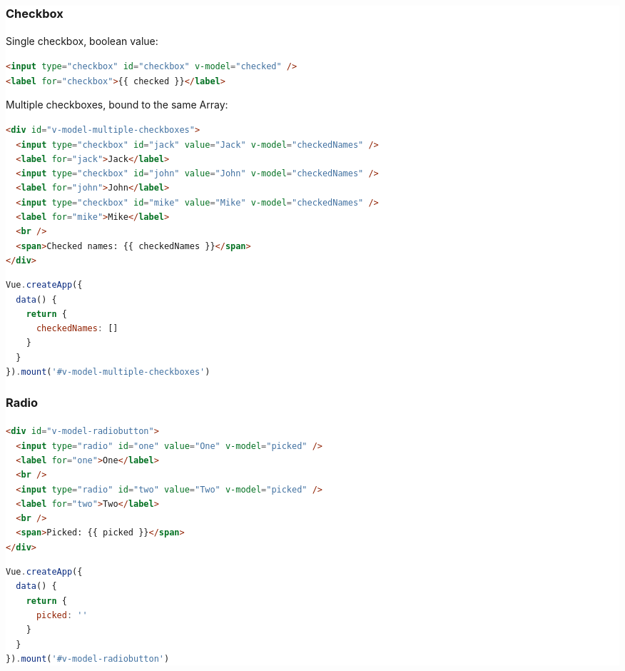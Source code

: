 ### Checkbox

Single checkbox, boolean value:

```html
<input type="checkbox" id="checkbox" v-model="checked" />
<label for="checkbox">{{ checked }}</label>
```

Multiple checkboxes, bound to the same Array:

```html
<div id="v-model-multiple-checkboxes">
  <input type="checkbox" id="jack" value="Jack" v-model="checkedNames" />
  <label for="jack">Jack</label>
  <input type="checkbox" id="john" value="John" v-model="checkedNames" />
  <label for="john">John</label>
  <input type="checkbox" id="mike" value="Mike" v-model="checkedNames" />
  <label for="mike">Mike</label>
  <br />
  <span>Checked names: {{ checkedNames }}</span>
</div>
```

```js
Vue.createApp({
  data() {
    return {
      checkedNames: []
    }
  }
}).mount('#v-model-multiple-checkboxes')
```

### Radio

```html
<div id="v-model-radiobutton">
  <input type="radio" id="one" value="One" v-model="picked" />
  <label for="one">One</label>
  <br />
  <input type="radio" id="two" value="Two" v-model="picked" />
  <label for="two">Two</label>
  <br />
  <span>Picked: {{ picked }}</span>
</div>
```

```js
Vue.createApp({
  data() {
    return {
      picked: ''
    }
  }
}).mount('#v-model-radiobutton')
```
